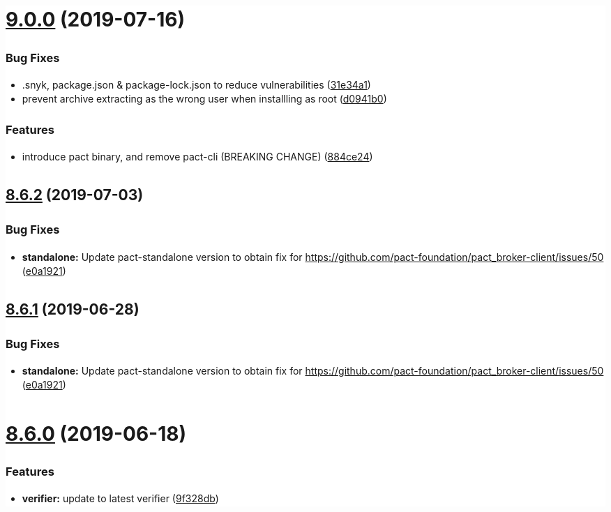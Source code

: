 

# [9.0.0](https://github.com/pact-foundation/pact-node/compare/v8.6.2...v9.0.0) (2019-07-16)


### Bug Fixes

* .snyk, package.json & package-lock.json to reduce vulnerabilities ([31e34a1](https://github.com/pact-foundation/pact-node/commit/31e34a1))
* prevent archive extracting as the wrong user when installling as root ([d0941b0](https://github.com/pact-foundation/pact-node/commit/d0941b0))


### Features

* introduce pact binary, and remove pact-cli (BREAKING CHANGE) ([884ce24](https://github.com/pact-foundation/pact-node/commit/884ce24))



## [8.6.2](https://github.com/pact-foundation/pact-node/compare/v8.6.0...v8.6.2) (2019-07-03)


### Bug Fixes

* **standalone:** Update pact-standalone version to obtain fix for https://github.com/pact-foundation/pact_broker-client/issues/50 ([e0a1921](https://github.com/pact-foundation/pact-node/commit/e0a1921))



## [8.6.1](https://github.com/pact-foundation/pact-node/compare/v8.6.0...v8.6.1) (2019-06-28)


### Bug Fixes

* **standalone:** Update pact-standalone version to obtain fix for https://github.com/pact-foundation/pact_broker-client/issues/50 ([e0a1921](https://github.com/pact-foundation/pact-node/commit/e0a1921))



# [8.6.0](https://github.com/pact-foundation/pact-node/compare/v8.5.1...v8.6.0) (2019-06-18)


### Features

* **verifier:** update to latest verifier ([9f328db](https://github.com/pact-foundation/pact-node/commit/9f328db))

